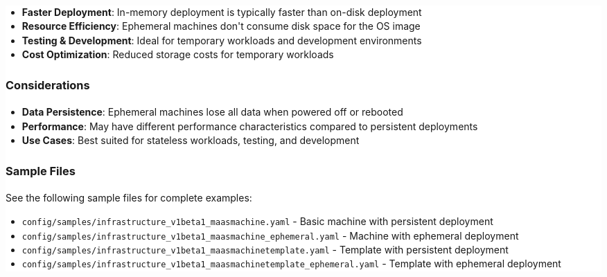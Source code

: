 - **Faster Deployment**: In-memory deployment is typically faster than on-disk deployment
- **Resource Efficiency**: Ephemeral machines don't consume disk space for the OS image
- **Testing & Development**: Ideal for temporary workloads and development environments
- **Cost Optimization**: Reduced storage costs for temporary workloads

### Considerations

- **Data Persistence**: Ephemeral machines lose all data when powered off or rebooted
- **Performance**: May have different performance characteristics compared to persistent deployments
- **Use Cases**: Best suited for stateless workloads, testing, and development

### Sample Files

See the following sample files for complete examples:
- `config/samples/infrastructure_v1beta1_maasmachine.yaml` - Basic machine with persistent deployment
- `config/samples/infrastructure_v1beta1_maasmachine_ephemeral.yaml` - Machine with ephemeral deployment
- `config/samples/infrastructure_v1beta1_maasmachinetemplate.yaml` - Template with persistent deployment
- `config/samples/infrastructure_v1beta1_maasmachinetemplate_ephemeral.yaml` - Template with ephemeral deployment